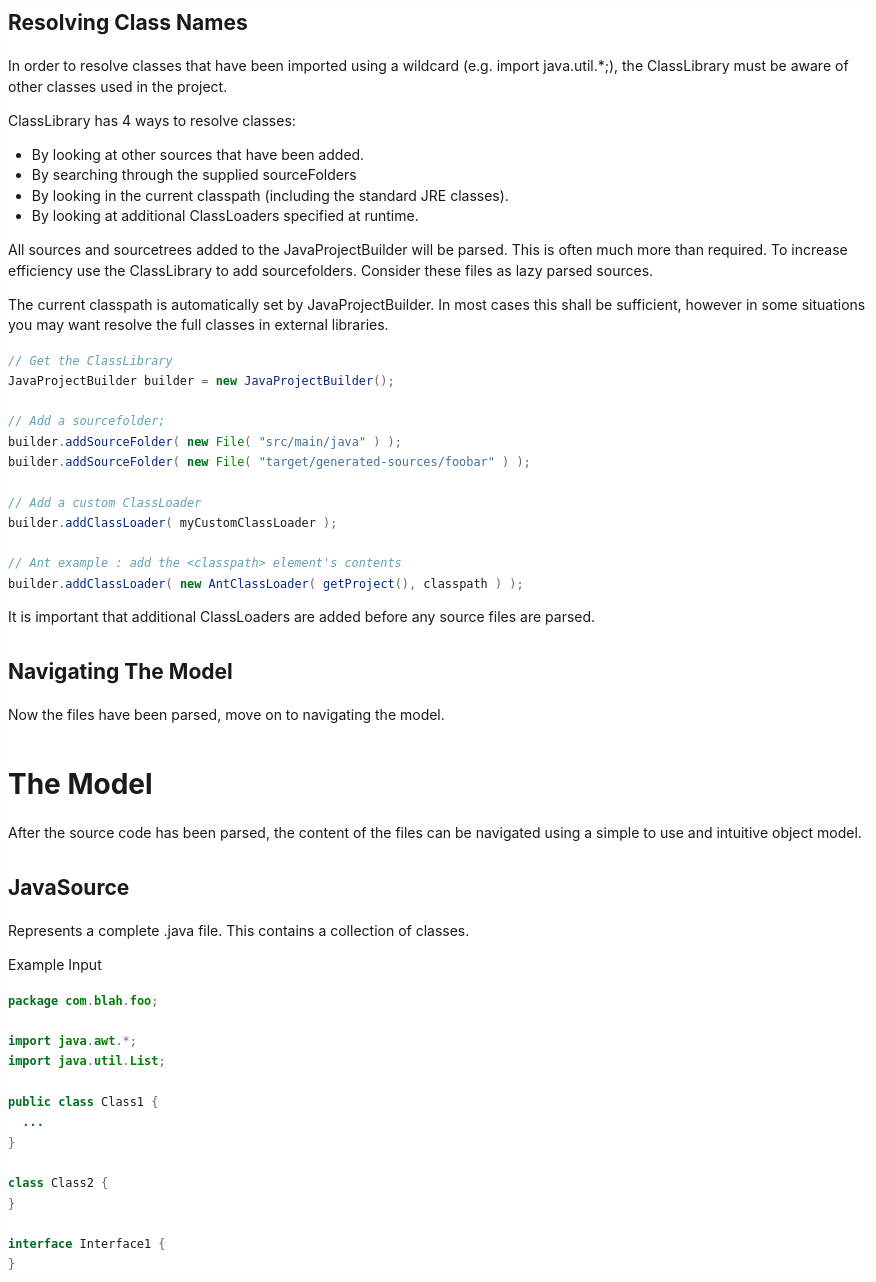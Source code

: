 ## Resolving Class Names

In order to resolve classes that have been imported using a wildcard (e.g. import java.util.*;), the ClassLibrary must be aware of other classes used in the project.

ClassLibrary has 4 ways to resolve classes:

* By looking at other sources that have been added.
* By searching through the supplied sourceFolders
* By looking in the current classpath (including the standard JRE classes).
* By looking at additional ClassLoaders specified at runtime.

All sources and sourcetrees added to the JavaProjectBuilder will be parsed. This is often much more than required. To increase efficiency use the ClassLibrary to add sourcefolders. Consider these files as lazy parsed sources.

The current classpath is automatically set by JavaProjectBuilder. In most cases this shall be sufficient, however in some situations you may want resolve the full classes in external libraries.

```java
// Get the ClassLibrary
JavaProjectBuilder builder = new JavaProjectBuilder();

// Add a sourcefolder;
builder.addSourceFolder( new File( "src/main/java" ) );
builder.addSourceFolder( new File( "target/generated-sources/foobar" ) );

// Add a custom ClassLoader
builder.addClassLoader( myCustomClassLoader );

// Ant example : add the <classpath> element's contents
builder.addClassLoader( new AntClassLoader( getProject(), classpath ) );
```

It is important that additional ClassLoaders are added before any source files are parsed.

## Navigating The Model

Now the files have been parsed, move on to navigating the model.

# The Model

After the source code has been parsed, the content of the files can be navigated using a simple to use and intuitive object model.

## JavaSource

Represents a complete .java file. This contains a collection of classes.

Example Input

```java
package com.blah.foo;

import java.awt.*;
import java.util.List;

public class Class1 {
  ...
}

class Class2 {
}

interface Interface1 {
}
```